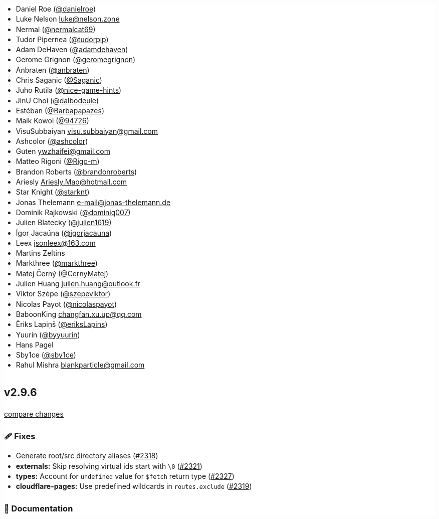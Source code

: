 - Daniel Roe ([@danielroe](http://github.com/danielroe))
- Luke Nelson <luke@nelson.zone>
- Nermal ([@nermalcat69](http://github.com/nermalcat69))
- Tudor Pipernea ([@tudorpip](http://github.com/tudorpip))
- Adam DeHaven ([@adamdehaven](http://github.com/adamdehaven))
- Gerome Grignon ([@geromegrignon](http://github.com/geromegrignon))
- Anbraten ([@anbraten](http://github.com/anbraten))
- Chris Saganic ([@Saganic](http://github.com/Saganic))
- Juho Rutila ([@nice-game-hints](http://github.com/nice-game-hints))
- JinU Choi ([@dalbodeule](http://github.com/dalbodeule))
- Estéban ([@Barbapapazes](http://github.com/Barbapapazes))
- Maik Kowol ([@94726](http://github.com/94726))
- VisuSubbaiyan <visu.subbaiyan@gmail.com>
- Ashcolor ([@ashcolor](http://github.com/ashcolor))
- Guten <ywzhaifei@gmail.com>
- Matteo Rigoni ([@Rigo-m](http://github.com/Rigo-m))
- Brandon Roberts ([@brandonroberts](http://github.com/brandonroberts))
- Ariesly <Ariesly.Mao@hotmail.com>
- Star Knight ([@starknt](http://github.com/starknt))
- Jonas Thelemann <e-mail@jonas-thelemann.de>
- Dominik Rajkowski ([@dominiq007](http://github.com/dominiq007))
- Julien Blatecky ([@julien1619](http://github.com/julien1619))
- Ígor Jacaúna ([@igorjacauna](http://github.com/igorjacauna))
- Leex <jsonleex@163.com>
- Martins Zeltins
- Markthree ([@markthree](http://github.com/markthree))
- Matej Černý ([@CernyMatej](http://github.com/CernyMatej))
- Julien Huang <julien.huang@outlook.fr>
- Viktor Szépe ([@szepeviktor](http://github.com/szepeviktor))
- Nicolas Payot ([@nicolaspayot](http://github.com/nicolaspayot))
- BaboonKing <changfan.xu.up@qq.com>
- Ēriks Lapiņš ([@eriksLapins](http://github.com/eriksLapins))
- Yuurin ([@byyuurin](http://github.com/byyuurin))
- Hans Pagel
- Sby1ce ([@sby1ce](http://github.com/sby1ce))
- Rahul Mishra <blankparticle@gmail.com>

## v2.9.6

[compare changes](https://github.com/nitrojs/nitro/compare/v2.9.5...v2.9.6)

### 🩹 Fixes

- Generate root/src directory aliases ([#2318](https://github.com/nitrojs/nitro/pull/2318))
- **externals:** Skip resolving virtual ids start with `\0` ([#2321](https://github.com/nitrojs/nitro/pull/2321))
- **types:** Account for `undefined` value for `$fetch` return type ([#2327](https://github.com/nitrojs/nitro/pull/2327))
- **cloudflare-pages:** Use predefined wildcards in `routes.exclude` ([#2319](https://github.com/nitrojs/nitro/pull/2319))

### 📖 Documentation
